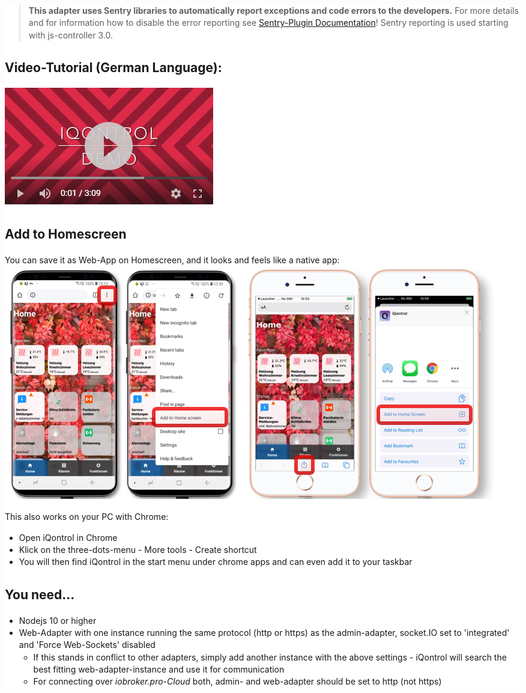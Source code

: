 > **This adapter uses Sentry libraries to automatically report exceptions and code errors to the developers.** For more details and for information how to disable the error reporting see [Sentry-Plugin Documentation](https://github.com/ioBroker/plugin-sentry#plugin-sentry)! Sentry reporting is used starting with js-controller 3.0.

## Video-Tutorial (German Language):
[![Demo-Video](img/play_demo.png "Open Tutorial on Youtube")](https://youtube.com/playlist?list=PL8epyNz8pGEv6-R8dnfXm-m5aBlZFKOBG)


## Add to Homescreen
You can save it as Web-App on Homescreen, and it looks and feels like a native app:
![Add to Homescreeen](img/add_to_homescreen.png)

This also works on your PC with Chrome:
* Open iQontrol in Chrome
* Klick on the three-dots-menu - More tools - Create shortcut
* You will then find iQontrol in the start menu under chrome apps and can even add it to your taskbar

## You need...
* Nodejs 10 or higher
* Web-Adapter with one instance running the same protocol (http or https) as the admin-adapter, socket.IO set to 'integrated' and 'Force Web-Sockets' disabled
    * If this stands in conflict to other adapters, simply add another instance with the above settings - iQontrol will search the best fitting web-adapter-instance and use it for communication
	* For connecting over *iobroker.pro-Cloud* both, admin- and web-adapter should be set to http (not https)
